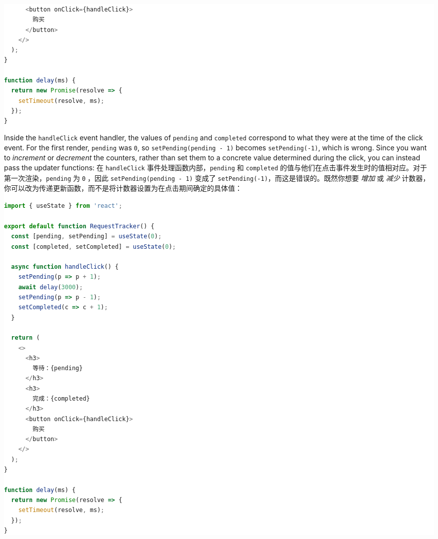 ```js
      <button onClick={handleClick}>
        购买
      </button>
    </>
  );
}

function delay(ms) {
  return new Promise(resolve => {
    setTimeout(resolve, ms);
  });
}
```

</Sandpack>

<Solution>

Inside the `handleClick` event handler, the values of `pending` and `completed` correspond to what they were at the time of the click event. For the first render, `pending` was `0`, so `setPending(pending - 1)` becomes `setPending(-1)`, which is wrong. Since you want to *increment* or *decrement* the counters, rather than set them to a concrete value determined during the click, you can instead pass the updater functions:
在 `handleClick` 事件处理函数内部，`pending` 和 `completed` 的值与他们在点击事件发生时的值相对应。对于第一次渲染，`pending` 为 `0` ，因此 `setPending(pending - 1)` 变成了 `setPending(-1)`，而这是错误的。既然你想要 *增加* 或 *减少* 计数器，你可以改为传递更新函数，而不是将计数器设置为在点击期间确定的具体值：

<Sandpack>

```js
import { useState } from 'react';

export default function RequestTracker() {
  const [pending, setPending] = useState(0);
  const [completed, setCompleted] = useState(0);

  async function handleClick() {
    setPending(p => p + 1);
    await delay(3000);
    setPending(p => p - 1);
    setCompleted(c => c + 1);
  }

  return (
    <>
      <h3>
        等待：{pending}
      </h3>
      <h3>
        完成：{completed}
      </h3>
      <button onClick={handleClick}>
        购买
      </button>
    </>
  );
}

function delay(ms) {
  return new Promise(resolve => {
    setTimeout(resolve, ms);
  });
}
```
